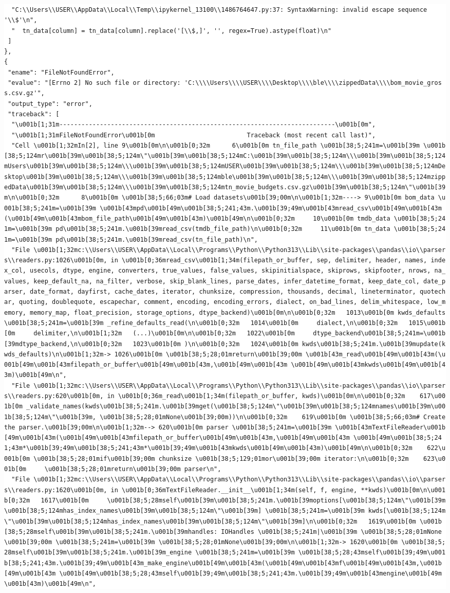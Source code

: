       "C:\\Users\\USER\\AppData\\Local\\Temp\\ipykernel_13100\\1486764647.py:37: SyntaxWarning: invalid escape sequence '\\$'\n",
      "  tn_data[column] = tn_data[column].replace('[\\$,]', '', regex=True).astype(float)\n"
     ]
    },
    {
     "ename": "FileNotFoundError",
     "evalue": "[Errno 2] No such file or directory: 'C:\\\\Users\\\\USER\\\\Desktop\\\\ble\\\\zippedData\\\\bom_movie_gross.csv.gz'",
     "output_type": "error",
     "traceback": [
      "\u001b[1;31m---------------------------------------------------------------------------\u001b[0m",
      "\u001b[1;31mFileNotFoundError\u001b[0m                         Traceback (most recent call last)",
      "Cell \u001b[1;32mIn[2], line 9\u001b[0m\n\u001b[0;32m      6\u001b[0m tn_file_path \u001b[38;5;241m=\u001b[39m \u001b[38;5;124mr\u001b[39m\u001b[38;5;124m\"\u001b[39m\u001b[38;5;124mC:\u001b[39m\u001b[38;5;124m\\\u001b[39m\u001b[38;5;124mUsers\u001b[39m\u001b[38;5;124m\\\u001b[39m\u001b[38;5;124mUSER\u001b[39m\u001b[38;5;124m\\\u001b[39m\u001b[38;5;124mDesktop\u001b[39m\u001b[38;5;124m\\\u001b[39m\u001b[38;5;124mble\u001b[39m\u001b[38;5;124m\\\u001b[39m\u001b[38;5;124mzippedData\u001b[39m\u001b[38;5;124m\\\u001b[39m\u001b[38;5;124mtn_movie_budgets.csv.gz\u001b[39m\u001b[38;5;124m\"\u001b[39m\n\u001b[0;32m      8\u001b[0m \u001b[38;5;66;03m# Load datasets\u001b[39;00m\n\u001b[1;32m----> 9\u001b[0m bom_data \u001b[38;5;241m=\u001b[39m \u001b[43mpd\u001b[49m\u001b[38;5;241;43m.\u001b[39;49m\u001b[43mread_csv\u001b[49m\u001b[43m(\u001b[49m\u001b[43mbom_file_path\u001b[49m\u001b[43m)\u001b[49m\n\u001b[0;32m     10\u001b[0m tmdb_data \u001b[38;5;241m=\u001b[39m pd\u001b[38;5;241m.\u001b[39mread_csv(tmdb_file_path)\n\u001b[0;32m     11\u001b[0m tn_data \u001b[38;5;241m=\u001b[39m pd\u001b[38;5;241m.\u001b[39mread_csv(tn_file_path)\n",
      "File \u001b[1;32mc:\\Users\\USER\\AppData\\Local\\Programs\\Python\\Python313\\Lib\\site-packages\\pandas\\io\\parsers\\readers.py:1026\u001b[0m, in \u001b[0;36mread_csv\u001b[1;34m(filepath_or_buffer, sep, delimiter, header, names, index_col, usecols, dtype, engine, converters, true_values, false_values, skipinitialspace, skiprows, skipfooter, nrows, na_values, keep_default_na, na_filter, verbose, skip_blank_lines, parse_dates, infer_datetime_format, keep_date_col, date_parser, date_format, dayfirst, cache_dates, iterator, chunksize, compression, thousands, decimal, lineterminator, quotechar, quoting, doublequote, escapechar, comment, encoding, encoding_errors, dialect, on_bad_lines, delim_whitespace, low_memory, memory_map, float_precision, storage_options, dtype_backend)\u001b[0m\n\u001b[0;32m   1013\u001b[0m kwds_defaults \u001b[38;5;241m=\u001b[39m _refine_defaults_read(\n\u001b[0;32m   1014\u001b[0m     dialect,\n\u001b[0;32m   1015\u001b[0m     delimiter,\n\u001b[1;32m   (...)\u001b[0m\n\u001b[0;32m   1022\u001b[0m     dtype_backend\u001b[38;5;241m=\u001b[39mdtype_backend,\n\u001b[0;32m   1023\u001b[0m )\n\u001b[0;32m   1024\u001b[0m kwds\u001b[38;5;241m.\u001b[39mupdate(kwds_defaults)\n\u001b[1;32m-> 1026\u001b[0m \u001b[38;5;28;01mreturn\u001b[39;00m \u001b[43m_read\u001b[49m\u001b[43m(\u001b[49m\u001b[43mfilepath_or_buffer\u001b[49m\u001b[43m,\u001b[49m\u001b[43m \u001b[49m\u001b[43mkwds\u001b[49m\u001b[43m)\u001b[49m\n",
      "File \u001b[1;32mc:\\Users\\USER\\AppData\\Local\\Programs\\Python\\Python313\\Lib\\site-packages\\pandas\\io\\parsers\\readers.py:620\u001b[0m, in \u001b[0;36m_read\u001b[1;34m(filepath_or_buffer, kwds)\u001b[0m\n\u001b[0;32m    617\u001b[0m _validate_names(kwds\u001b[38;5;241m.\u001b[39mget(\u001b[38;5;124m\"\u001b[39m\u001b[38;5;124mnames\u001b[39m\u001b[38;5;124m\"\u001b[39m, \u001b[38;5;28;01mNone\u001b[39;00m))\n\u001b[0;32m    619\u001b[0m \u001b[38;5;66;03m# Create the parser.\u001b[39;00m\n\u001b[1;32m--> 620\u001b[0m parser \u001b[38;5;241m=\u001b[39m \u001b[43mTextFileReader\u001b[49m\u001b[43m(\u001b[49m\u001b[43mfilepath_or_buffer\u001b[49m\u001b[43m,\u001b[49m\u001b[43m \u001b[49m\u001b[38;5;241;43m*\u001b[39;49m\u001b[38;5;241;43m*\u001b[39;49m\u001b[43mkwds\u001b[49m\u001b[43m)\u001b[49m\n\u001b[0;32m    622\u001b[0m \u001b[38;5;28;01mif\u001b[39;00m chunksize \u001b[38;5;129;01mor\u001b[39;00m iterator:\n\u001b[0;32m    623\u001b[0m     \u001b[38;5;28;01mreturn\u001b[39;00m parser\n",
      "File \u001b[1;32mc:\\Users\\USER\\AppData\\Local\\Programs\\Python\\Python313\\Lib\\site-packages\\pandas\\io\\parsers\\readers.py:1620\u001b[0m, in \u001b[0;36mTextFileReader.__init__\u001b[1;34m(self, f, engine, **kwds)\u001b[0m\n\u001b[0;32m   1617\u001b[0m     \u001b[38;5;28mself\u001b[39m\u001b[38;5;241m.\u001b[39moptions[\u001b[38;5;124m\"\u001b[39m\u001b[38;5;124mhas_index_names\u001b[39m\u001b[38;5;124m\"\u001b[39m] \u001b[38;5;241m=\u001b[39m kwds[\u001b[38;5;124m\"\u001b[39m\u001b[38;5;124mhas_index_names\u001b[39m\u001b[38;5;124m\"\u001b[39m]\n\u001b[0;32m   1619\u001b[0m \u001b[38;5;28mself\u001b[39m\u001b[38;5;241m.\u001b[39mhandles: IOHandles \u001b[38;5;241m|\u001b[39m \u001b[38;5;28;01mNone\u001b[39;00m \u001b[38;5;241m=\u001b[39m \u001b[38;5;28;01mNone\u001b[39;00m\n\u001b[1;32m-> 1620\u001b[0m \u001b[38;5;28mself\u001b[39m\u001b[38;5;241m.\u001b[39m_engine \u001b[38;5;241m=\u001b[39m \u001b[38;5;28;43mself\u001b[39;49m\u001b[38;5;241;43m.\u001b[39;49m\u001b[43m_make_engine\u001b[49m\u001b[43m(\u001b[49m\u001b[43mf\u001b[49m\u001b[43m,\u001b[49m\u001b[43m \u001b[49m\u001b[38;5;28;43mself\u001b[39;49m\u001b[38;5;241;43m.\u001b[39;49m\u001b[43mengine\u001b[49m\u001b[43m)\u001b[49m\n",
